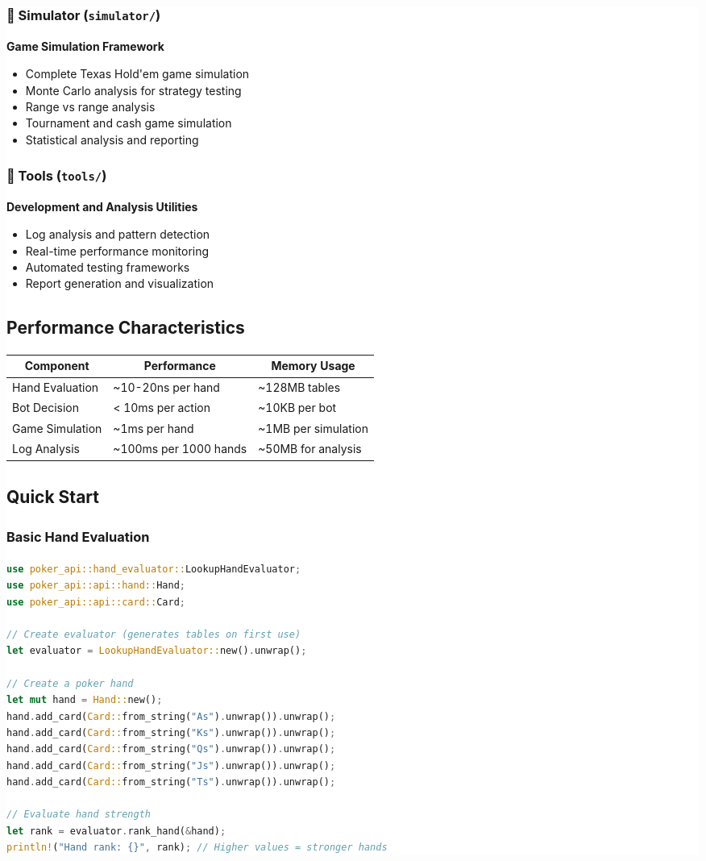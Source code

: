 ### 🎲 Simulator (`simulator/`)

**Game Simulation Framework**
- Complete Texas Hold'em game simulation
- Monte Carlo analysis for strategy testing
- Range vs range analysis
- Tournament and cash game simulation
- Statistical analysis and reporting

### 🔧 Tools (`tools/`)

**Development and Analysis Utilities**
- Log analysis and pattern detection
- Real-time performance monitoring
- Automated testing frameworks
- Report generation and visualization

## Performance Characteristics

| Component | Performance | Memory Usage |
|-----------|-------------|--------------|
| Hand Evaluation | ~10-20ns per hand | ~128MB tables |
| Bot Decision | < 10ms per action | ~10KB per bot |
| Game Simulation | ~1ms per hand | ~1MB per simulation |
| Log Analysis | ~100ms per 1000 hands | ~50MB for analysis |

## Quick Start

### Basic Hand Evaluation

```rust
use poker_api::hand_evaluator::LookupHandEvaluator;
use poker_api::api::hand::Hand;
use poker_api::api::card::Card;

// Create evaluator (generates tables on first use)
let evaluator = LookupHandEvaluator::new().unwrap();

// Create a poker hand
let mut hand = Hand::new();
hand.add_card(Card::from_string("As").unwrap()).unwrap();
hand.add_card(Card::from_string("Ks").unwrap()).unwrap();
hand.add_card(Card::from_string("Qs").unwrap()).unwrap();
hand.add_card(Card::from_string("Js").unwrap()).unwrap();
hand.add_card(Card::from_string("Ts").unwrap()).unwrap();

// Evaluate hand strength
let rank = evaluator.rank_hand(&hand);
println!("Hand rank: {}", rank); // Higher values = stronger hands
```
